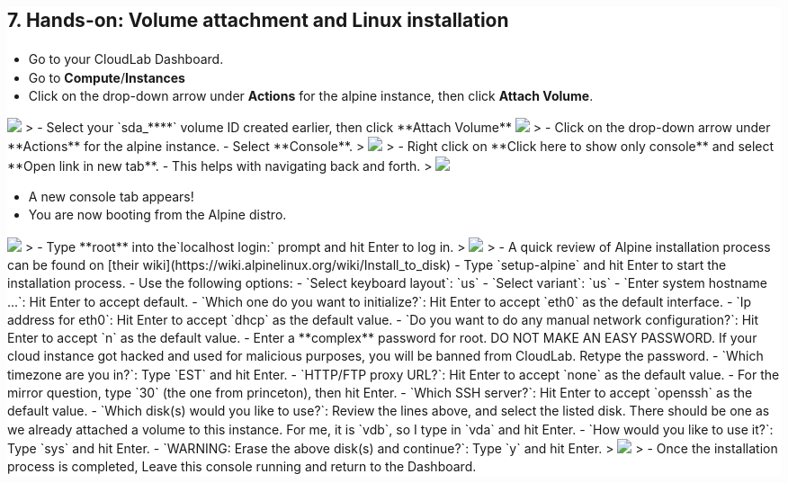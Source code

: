 
## 7. Hands-on: Volume attachment and Linux installation
>
- Go to your CloudLab Dashboard. 
- Go to **Compute**/**Instances**
- Click on the drop-down arrow under **Actions** for the alpine instance, 
then click **Attach Volume**.  
>
<img src="../fig/05-programmatic/25.png" style="height:600px">
>
- Select your `sda_****` volume ID created earlier, then click **Attach Volume**

<img src="../fig/05-programmatic/26.png" style="height:300px">
>
- Click on the drop-down arrow under **Actions** for the alpine instance. 
- Select **Console**.
>
<img src="../fig/05-programmatic/27.png" style="height:600px">
>
- Right click on **Click here to show only console** and select **Open link in new tab**.
- This helps with navigating back and forth.  
>
<img src="../fig/05-programmatic/28.png" style="height:600px">

- A new console tab appears! 
- You are now booting from the Alpine distro. 
>
<img src="../fig/05-programmatic/29.png" style="height:600px">
>
- Type **root** into the`localhost login:` prompt and hit Enter to log in. 
>
<img src="../fig/05-programmatic/30.png" style="height:400px">
>
- A quick review of Alpine installation process can be found 
on [their wiki](https://wiki.alpinelinux.org/wiki/Install_to_disk)
- Type `setup-alpine` and hit Enter to start the installation process. 
- Use the following options:
  - `Select keyboard layout`: `us`
  - `Select variant`: `us`
  - `Enter system hostname ...`: Hit Enter to accept default. 
  - `Which one do you want to initialize?`: Hit Enter to accept `eth0` as the default interface. 
  - `Ip address for eth0`: Hit Enter to accept `dhcp` as the default value. 
  - `Do you want to do any manual network configuration?`: Hit Enter to accept `n` as the default value. 
  - Enter a **complex** password for root. DO NOT MAKE AN EASY PASSWORD. If your cloud instance got 
  hacked and used for malicious purposes, you will be banned from CloudLab. Retype the password. 
  - `Which timezone are you in?`: Type `EST` and hit Enter. 
  - `HTTP/FTP proxy URL?`: Hit Enter to accept `none` as the default value. 
  - For the mirror question, type `30` (the one from princeton), then hit Enter. 
  - `Which SSH server?`: Hit Enter to accept `openssh` as the default value. 
  - `Which disk(s) would you like to use?`: Review the lines above, and select the listed disk. 
  There should be one as we already attached a volume to this instance. For me, it is `vdb`, so I 
  type in `vda` and hit Enter. 
  - `How would you like to use it?`: Type `sys` and hit Enter. 
  - `WARNING: Erase the above disk(s) and continue?`: Type `y` and hit Enter. 
>
<img src="../fig/05-programmatic/31.png" style="height:600px">
>
- Once the installation process is completed, Leave this console running and return to the Dashboard. 